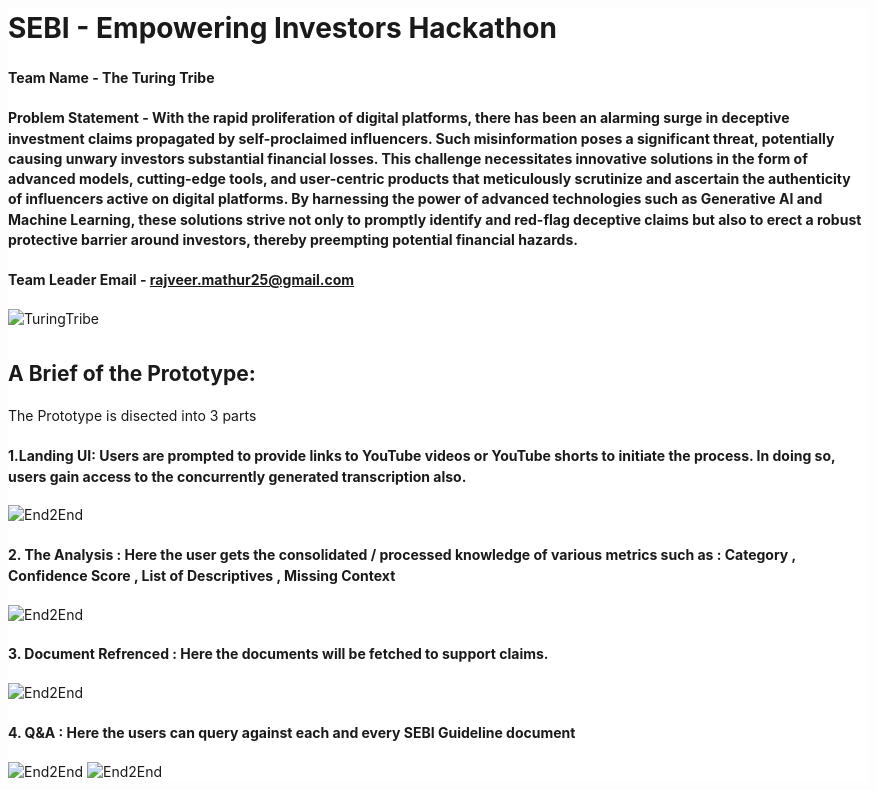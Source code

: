 # SEBI - Empowering Investors Hackathon

#### Team Name - The Turing Tribe
#### Problem Statement - With the rapid proliferation of digital platforms, there has been an alarming surge in deceptive investment claims propagated by self-proclaimed influencers. Such misinformation poses a significant threat, potentially causing unwary investors substantial financial losses. This challenge necessitates innovative solutions in the form of advanced models, cutting-edge tools, and user-centric products that meticulously scrutinize and ascertain the authenticity of influencers active on digital platforms. By harnessing the power of advanced technologies such as Generative AI and Machine Learning, these solutions strive not only to promptly identify and red-flag deceptive claims but also to erect a robust protective barrier around investors, thereby preempting potential financial hazards.

#### Team Leader Email - rajveer.mathur25@gmail.com

<img width="348" alt="TuringTribe" src="https://github.com/KGSSV/SEBI/blob/main/assets/latest%20ttt.png">
<br>

## A Brief of the Prototype: 
The Prototype is disected into 3 parts
#### 1.Landing UI: Users are prompted to provide links to YouTube videos or YouTube shorts to initiate the process. In doing so, users gain access to the concurrently generated transcription also.
<img width="550" height="330" alt="End2End" src="https://github.com/KGSSV/SEBI/blob/main/assets/MicrosoftTeams-image%20(11).png">

#### 2. The Analysis : Here the user gets the consolidated / processed knowledge of various metrics such as : Category , Confidence Score , List of Descriptives , Missing Context
<img width="550" height="330" alt="End2End" src="https://github.com/KGSSV/SEBI/blob/main/assets/MicrosoftTeams-image%20(12).png">

#### 3. Document Refrenced : Here the documents will be fetched to support claims.
<img width="550" height="330" alt="End2End" src="https://github.com/KGSSV/SEBI/blob/main/assets/MicrosoftTeams-image%20(13).png">

#### 4. Q&A : Here the users can query against each and every SEBI Guideline document
<img width="550" height="330" alt="End2End" src="https://github.com/KGSSV/SEBI/blob/main/assets/MicrosoftTeams-image%20(14).png">

<img width="550" height="330" alt="End2End" src="https://github.com/KGSSV/SEBI/blob/main/assets/MicrosoftTeams-image%20(15).png">
